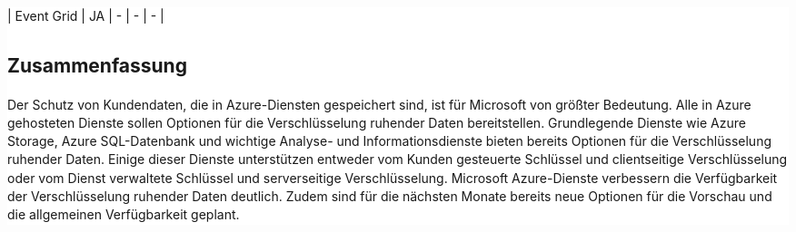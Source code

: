 | Event Grid                       | JA                | -                  | -                  | -                  |


## <a name="conclusion"></a>Zusammenfassung

Der Schutz von Kundendaten, die in Azure-Diensten gespeichert sind, ist für Microsoft von größter Bedeutung. Alle in Azure gehosteten Dienste sollen Optionen für die Verschlüsselung ruhender Daten bereitstellen. Grundlegende Dienste wie Azure Storage, Azure SQL-Datenbank und wichtige Analyse- und Informationsdienste bieten bereits Optionen für die Verschlüsselung ruhender Daten. Einige dieser Dienste unterstützen entweder vom Kunden gesteuerte Schlüssel und clientseitige Verschlüsselung oder vom Dienst verwaltete Schlüssel und serverseitige Verschlüsselung. Microsoft Azure-Dienste verbessern die Verfügbarkeit der Verschlüsselung ruhender Daten deutlich. Zudem sind für die nächsten Monate bereits neue Optionen für die Vorschau und die allgemeinen Verfügbarkeit geplant.
